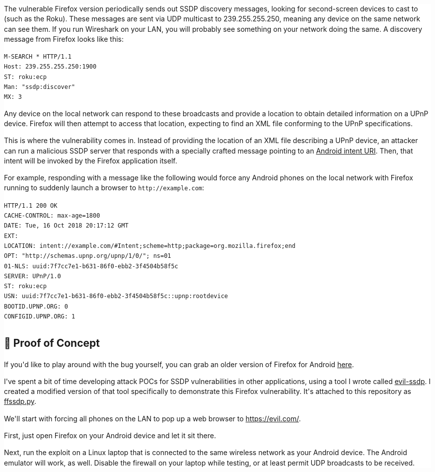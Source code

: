The vulnerable Firefox version periodically sends out SSDP discovery messages, looking for second-screen devices to cast to (such as the Roku). These messages are sent via UDP multicast to 239.255.255.250, meaning any device on the same network can see them. If you run Wireshark on your LAN, you will probably see something on your network doing the same. A discovery message from Firefox looks like this:

```
M-SEARCH * HTTP/1.1
Host: 239.255.255.250:1900
ST: roku:ecp
Man: "ssdp:discover"
MX: 3
```

Any device on the local network can respond to these broadcasts and provide a location to obtain detailed information on a UPnP device. Firefox will then attempt to access that location, expecting to find an XML file conforming to the UPnP specifications.

This is where the vulnerability comes in. Instead of providing the location of an XML file describing a UPnP device, an attacker can run a malicious SSDP server that responds with a specially crafted message pointing to an [Android intent URI](https://developer.android.com/training/basics/intents/sending). Then, that intent will be invoked by the Firefox application itself.

For example, responding with a message like the following would force any Android phones on the local network with Firefox running to suddenly launch a browser to `http://example.com`:

```
HTTP/1.1 200 OK
CACHE-CONTROL: max-age=1800
DATE: Tue, 16 Oct 2018 20:17:12 GMT
EXT:
LOCATION: intent://example.com/#Intent;scheme=http;package=org.mozilla.firefox;end
OPT: "http://schemas.upnp.org/upnp/1/0/"; ns=01
01-NLS: uuid:7f7cc7e1-b631-86f0-ebb2-3f4504b58f5c
SERVER: UPnP/1.0
ST: roku:ecp
USN: uuid:7f7cc7e1-b631-86f0-ebb2-3f4504b58f5c::upnp:rootdevice
BOOTID.UPNP.ORG: 0
CONFIGID.UPNP.ORG: 1
```

## 📝 Proof of Concept

If you'd like to play around with the bug yourself, you can grab an older version of Firefox for Android [here](https://archive.mozilla.org/pub/mobile/releases/68.11.0/).

I've spent a bit of time developing attack POCs for SSDP vulnerabilities in other applications, using a tool I wrote called [evil-ssdp](https://github.com/initstring/evil-ssdp). I created a modified version of that tool specifically to demonstrate this Firefox vulnerability. It's attached to this repository as [ffssdp.py](ffssdp.py).

We'll start with forcing all phones on the LAN to pop up a web browser to https://evil.com/.

First, just open Firefox on your Android device and let it sit there.

Next, run the exploit on a Linux laptop that is connected to the same wireless network as your Android device. The Android emulator will work, as well. Disable the firewall on your laptop while testing, or at least permit UDP broadcasts to be received.
